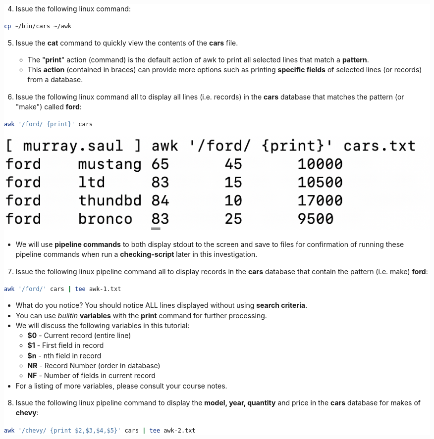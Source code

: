 4. Issue the following linux command:

```bash
cp ~/bin/cars ~/awk
```

5. Issue the **cat** command to quickly view the contents of the **cars** file.

   - The "**print**" action (command) is the default action of awk to print all selected lines that match a **pattern**.
   - This **action** (contained in braces) can provide more options such as printing **specific fields** of selected lines (or records) from a database.

6. Issue the following linux command all to display all lines (i.e. records) in the **cars** database that matches the pattern (or "make") called **ford**:

```bash
awk '/ford/ {print}' cars
```

![Awk 1](/img/Awk-1.png)

- We will use **pipeline commands** to both display stdout to the screen and save to files for confirmation of running these pipeline commands when run a **checking-script** later in this investigation.

7. Issue the following linux pipeline command all to display records in the **cars** database that contain the pattern (i.e. make) **ford**:

```bash
awk '/ford/' cars | tee awk-1.txt
```

- What do you notice? You should notice ALL lines displayed without using **search criteria**.
- You can use _builtin_ **variables** with the **print** command for further processing.
- We will discuss the following variables in this tutorial:
  - **$0** - Current record (entire line)
  - **$1** - First field in record
  - **$n** - nth field in record
  - **NR** - Record Number (order in database)
  - **NF** - Number of fields in current record
- For a listing of more variables, please consult your course notes.

8. Issue the following linux pipeline command to display the **model, year, quantity** and price in the **cars** database for makes of **chevy**:

```bash
awk '/chevy/ {print $2,$3,$4,$5}' cars | tee awk-2.txt
```

